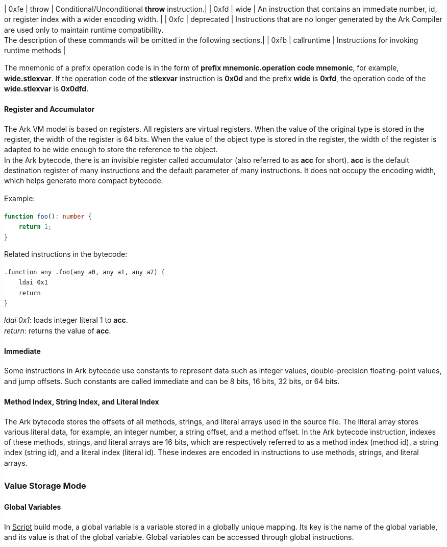 |  0xfe	  |  throw	|  Conditional/Unconditional **throw** instruction.|
|  0xfd	  |  wide	|  An instruction that contains an immediate number, id, or register index with a wider encoding width. |
|  0xfc	  |  deprecated	 |  Instructions that are no longer generated by the Ark Compiler are used only to maintain runtime compatibility.<br>The description of these commands will be omitted in the following sections.|
|  0xfb	  |  callruntime | 	Instructions for invoking runtime methods |

The mnemonic of a prefix operation code is in the form of **prefix mnemonic.operation code mnemonic**, for example, **wide.stlexvar**. If the operation code of the **stlexvar** instruction is **0x0d** and the prefix **wide** is **0xfd**, the operation code of the **wide.stlexvar** is **0x0dfd**.

#### Register and Accumulator
The Ark VM model is based on registers. All registers are virtual registers. When the value of the original type is stored in the register, the width of the register is 64 bits. When the value of the object type is stored in the register, the width of the register is adapted to be wide enough to store the reference to the object.<br>
In the Ark bytecode, there is an invisible register called accumulator (also referred to as **acc** for short). **acc** is the default destination register of many instructions and the default parameter of many instructions. It does not occupy the encoding width, which helps generate more compact bytecode.<br>

Example:
```ts
function foo(): number {
    return 1;
}
```
Related instructions in the bytecode:
```assembly
.function any .foo(any a0, any a1, any a2) {
    ldai 0x1
    return
}
```
*ldai 0x1*: loads integer literal 1 to **acc**.<br>
*return*: returns the value of **acc**.

#### Immediate
Some instructions in Ark bytecode use constants to represent data such as integer values, double-precision floating-point values, and jump offsets. Such constants are called immediate and can be 8 bits, 16 bits, 32 bits, or 64 bits.

#### Method Index, String Index, and Literal Index
The Ark bytecode stores the offsets of all methods, strings, and literal arrays used in the source file. The literal array stores various literal data, for example, an integer number, a string offset, and a method offset. In the Ark bytecode instruction, indexes of these methods, strings, and literal arrays are 16 bits, which are respectively referred to as a method index (method id), a string index (string id), and a literal index (literal id). These indexes are encoded in instructions to use methods, strings, and literal arrays.

### Value Storage Mode
#### Global Variables
In [Script](https://262.ecma-international.org/12.0/#sec-ecmascript-language-scripts-and-modules) build mode, a global variable is a variable stored in a globally unique mapping. Its key is the name of the global variable, and its value is that of the global variable. Global variables can be accessed through global instructions.<br>
